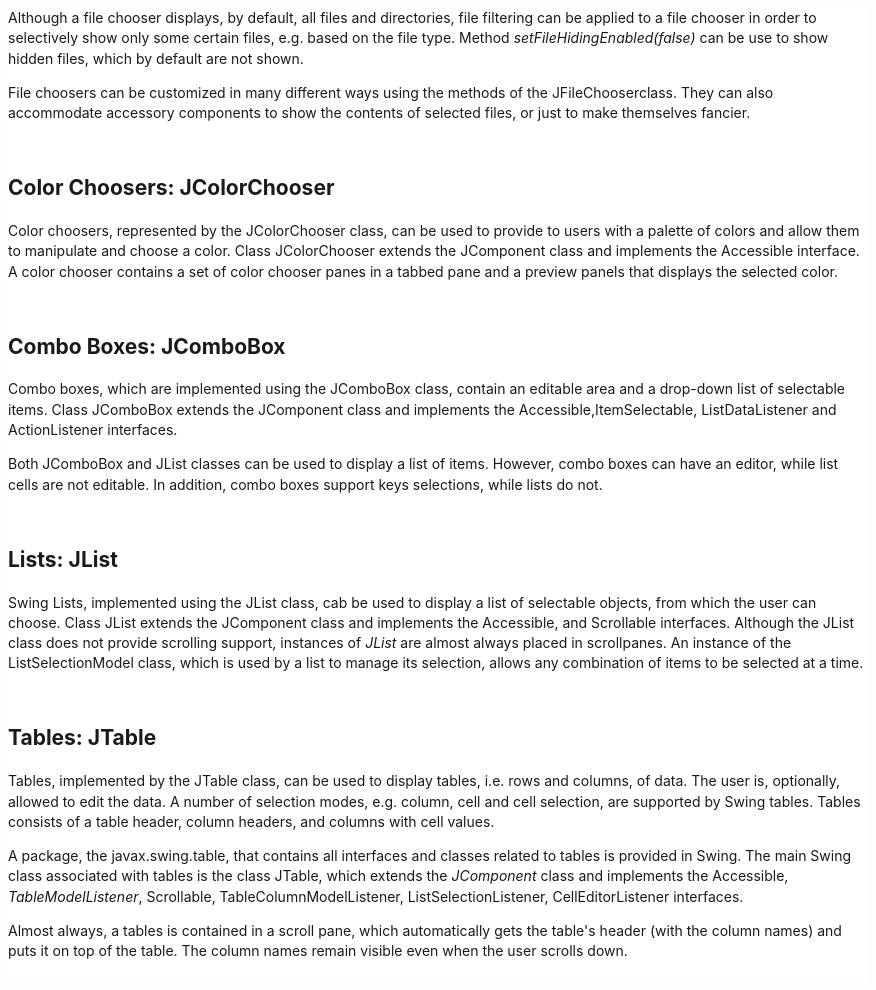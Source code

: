 Although a file chooser displays, by default, all files and directories, file filtering can be applied to a file chooser in order to selectively show only some certain files, e.g. based on the file type. Method *setFileHidingEnabled(false)* can be use to show hidden files, which by default are not shown.

File choosers can be customized in many different ways using the methods of the JFileChooserclass. They can also accommodate accessory components to show the contents of selected files, or just to make themselves fancier.   
 

## Color Choosers: JColorChooser

Color choosers, represented by the JColorChooser class, can be used to provide to users with a palette of colors and allow them to manipulate and choose a color. Class JColorChooser extends the JComponent class and implements the Accessible interface. A color chooser contains a set of color chooser panes in a tabbed pane and a preview panels that displays the selected color.   
 

## Combo Boxes: JComboBox

Combo boxes, which are implemented using the JComboBox class, contain an editable area and a drop-down list of selectable items. Class JComboBox extends the JComponent class and implements the Accessible,ItemSelectable, ListDataListener and ActionListener interfaces.

Both JComboBox and JList classes can be used to display a list of items. However, combo boxes can have an editor, while list cells are not editable. In addition, combo boxes support keys selections, while lists do not.   
 

## Lists: JList

Swing Lists, implemented using the JList class, cab be used to display a list of selectable objects, from which the user can choose. Class JList extends the JComponent class and implements the Accessible, and Scrollable interfaces. Although the JList class does not provide scrolling support, instances of *JList* are almost always placed in scrollpanes. An instance of the ListSelectionModel class, which is used by a list to manage its selection, allows any combination of items to be selected at a time.   
 

## Tables: JTable

Tables, implemented by the JTable class, can be used to display tables, i.e. rows and columns, of data. The user is, optionally, allowed to edit the data. A number of selection modes, e.g. column, cell and cell selection, are supported by Swing tables. Tables consists of a table header, column headers, and columns with cell values.

A package, the javax.swing.table, that contains all interfaces and classes related to tables is provided in Swing. The main Swing class associated with tables is the class JTable, which extends the *JComponent* class and implements the Accessible, *TableModelListener*, Scrollable, TableColumnModelListener, ListSelectionListener, CellEditorListener interfaces.

Almost always, a tables is contained in a scroll pane, which automatically gets the table's header (with the column names) and puts it on top of the table. The column names remain visible even when the user scrolls down.   
 